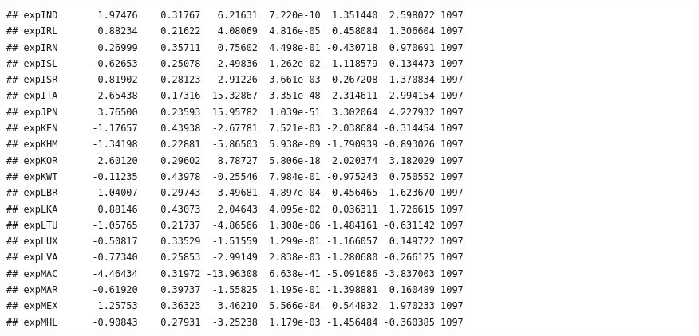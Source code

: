     ## expIND       1.97476    0.31767   6.21631  7.220e-10  1.351440  2.598072 1097
    ## expIRL       0.88234    0.21622   4.08069  4.816e-05  0.458084  1.306604 1097
    ## expIRN       0.26999    0.35711   0.75602  4.498e-01 -0.430718  0.970691 1097
    ## expISL      -0.62653    0.25078  -2.49836  1.262e-02 -1.118579 -0.134473 1097
    ## expISR       0.81902    0.28123   2.91226  3.661e-03  0.267208  1.370834 1097
    ## expITA       2.65438    0.17316  15.32867  3.351e-48  2.314611  2.994154 1097
    ## expJPN       3.76500    0.23593  15.95782  1.039e-51  3.302064  4.227932 1097
    ## expKEN      -1.17657    0.43938  -2.67781  7.521e-03 -2.038684 -0.314454 1097
    ## expKHM      -1.34198    0.22881  -5.86503  5.938e-09 -1.790939 -0.893026 1097
    ## expKOR       2.60120    0.29602   8.78727  5.806e-18  2.020374  3.182029 1097
    ## expKWT      -0.11235    0.43978  -0.25546  7.984e-01 -0.975243  0.750552 1097
    ## expLBR       1.04007    0.29743   3.49681  4.897e-04  0.456465  1.623670 1097
    ## expLKA       0.88146    0.43073   2.04643  4.095e-02  0.036311  1.726615 1097
    ## expLTU      -1.05765    0.21737  -4.86566  1.308e-06 -1.484161 -0.631142 1097
    ## expLUX      -0.50817    0.33529  -1.51559  1.299e-01 -1.166057  0.149722 1097
    ## expLVA      -0.77340    0.25853  -2.99149  2.838e-03 -1.280680 -0.266125 1097
    ## expMAC      -4.46434    0.31972 -13.96308  6.638e-41 -5.091686 -3.837003 1097
    ## expMAR      -0.61920    0.39737  -1.55825  1.195e-01 -1.398881  0.160489 1097
    ## expMEX       1.25753    0.36323   3.46210  5.566e-04  0.544832  1.970233 1097
    ## expMHL      -0.90843    0.27931  -3.25238  1.179e-03 -1.456484 -0.360385 1097